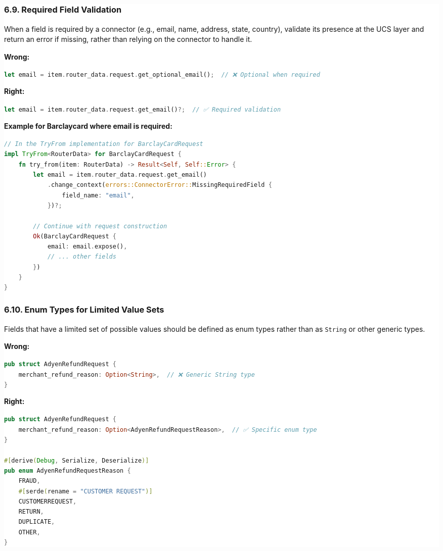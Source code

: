### 6.9. Required Field Validation

When a field is required by a connector (e.g., email, name, address, state, country), validate its presence at the UCS layer and return an error if missing, rather than relying on the connector to handle it.

**Wrong:**
```rust
let email = item.router_data.request.get_optional_email();  // ❌ Optional when required
```

**Right:**
```rust
let email = item.router_data.request.get_email()?;  // ✅ Required validation
```

**Example for Barclaycard where email is required:**
```rust
// In the TryFrom implementation for BarclayCardRequest
impl TryFrom<RouterData> for BarclayCardRequest {
    fn try_from(item: RouterData) -> Result<Self, Self::Error> {
        let email = item.router_data.request.get_email()
            .change_context(errors::ConnectorError::MissingRequiredField {
                field_name: "email",
            })?;
        
        // Continue with request construction
        Ok(BarclayCardRequest {
            email: email.expose(),
            // ... other fields
        })
    }
}
```

### 6.10. Enum Types for Limited Value Sets

Fields that have a limited set of possible values should be defined as enum types rather than as `String` or other generic types.

**Wrong:**
```rust
pub struct AdyenRefundRequest {
    merchant_refund_reason: Option<String>,  // ❌ Generic String type
}
```

**Right:**
```rust
pub struct AdyenRefundRequest {
    merchant_refund_reason: Option<AdyenRefundRequestReason>,  // ✅ Specific enum type
}

#[derive(Debug, Serialize, Deserialize)]
pub enum AdyenRefundRequestReason {
    FRAUD,
    #[serde(rename = "CUSTOMER REQUEST")]
    CUSTOMERREQUEST,
    RETURN,
    DUPLICATE,
    OTHER,
}
```
